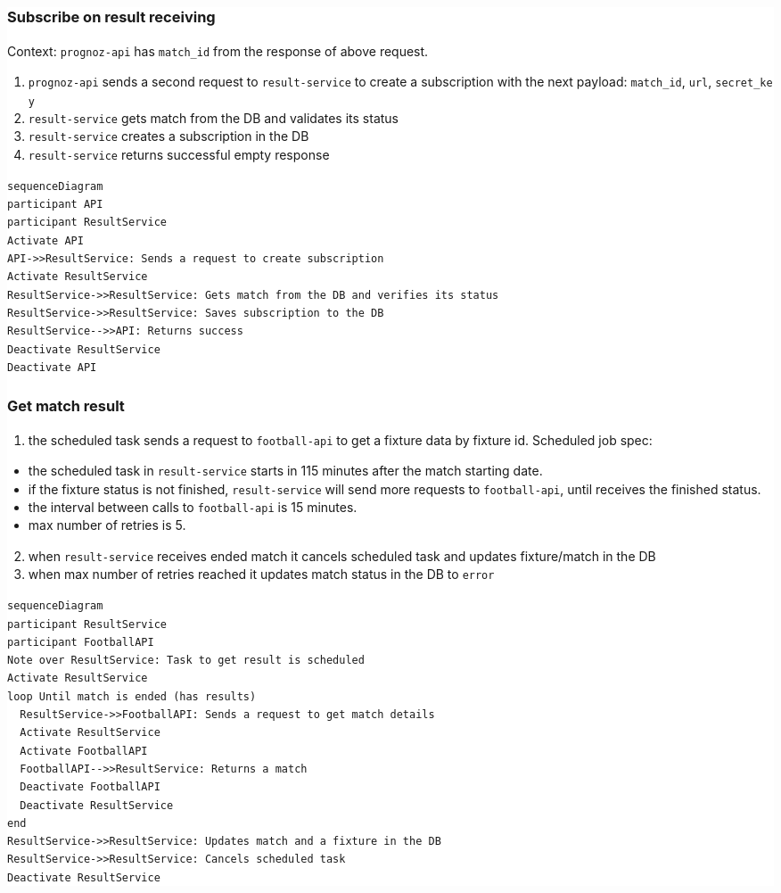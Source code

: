 ### Subscribe on result receiving
Context: `prognoz-api` has `match_id` from the response of above request.
1) `prognoz-api` sends a second request to `result-service` to create a subscription with the next payload: `match_id`, `url`, `secret_key`
2) `result-service` gets match from the DB and validates its status 
3) `result-service` creates a subscription in the DB
4) `result-service` returns successful empty response

```mermaid
sequenceDiagram
participant API
participant ResultService
Activate API
API->>ResultService: Sends a request to create subscription
Activate ResultService
ResultService->>ResultService: Gets match from the DB and verifies its status
ResultService->>ResultService: Saves subscription to the DB
ResultService-->>API: Returns success
Deactivate ResultService
Deactivate API
```

### Get match result

1) the scheduled task sends a request to `football-api` to get a fixture data by fixture id. Scheduled job spec:
- the scheduled task in `result-service` starts in 115 minutes after the match starting date.
- if the fixture status is not finished, `result-service` will send more requests to `football-api`, until receives the finished status.
- the interval between calls to `football-api` is 15 minutes.
- max number of retries is 5.
2) when `result-service` receives ended match it cancels scheduled task and updates fixture/match in the DB
3) when max number of retries reached it updates match status in the DB to `error`

```mermaid
sequenceDiagram
participant ResultService
participant FootballAPI
Note over ResultService: Task to get result is scheduled
Activate ResultService
loop Until match is ended (has results)
  ResultService->>FootballAPI: Sends a request to get match details
  Activate ResultService
  Activate FootballAPI
  FootballAPI-->>ResultService: Returns a match
  Deactivate FootballAPI
  Deactivate ResultService
end
ResultService->>ResultService: Updates match and a fixture in the DB
ResultService->>ResultService: Cancels scheduled task
Deactivate ResultService
```
